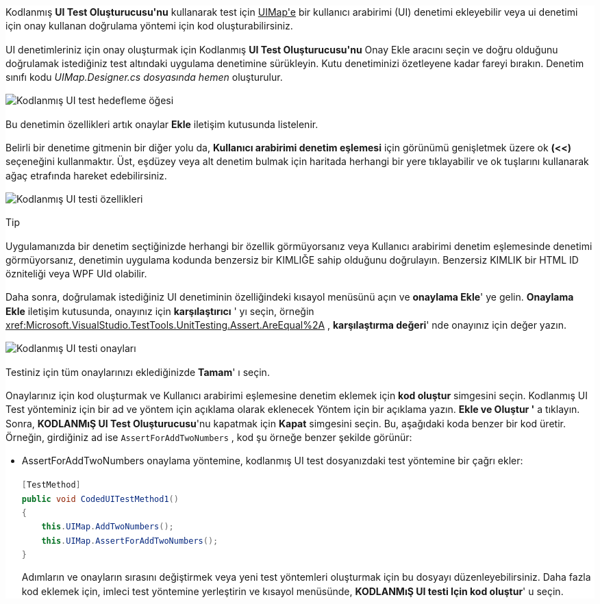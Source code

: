 Kodlanmış **UI Test Oluşturucusu'nu** kullanarak test için [UIMap'e](/previous-versions/dd580454(v=vs.140)) bir kullanıcı arabirimi (UI) denetimi ekleyebilir veya ui denetimi için onay kullanan doğrulama yöntemi için kod oluşturabilirsiniz.

UI denetimleriniz için onay oluşturmak  için Kodlanmış **UI Test Oluşturucusu'nu** Onay Ekle aracını seçin ve doğru olduğunu doğrulamak istediğiniz test altındaki uygulama denetimine sürükleyin. Kutu denetiminizi özetleyene kadar fareyi bırakın. Denetim sınıfı kodu *UIMap.Designer.cs dosyasında hemen* oluşturulur.

![Kodlanmış UI test hedefleme öğesi](../test/media/codedui_1.png)

Bu denetimin özellikleri artık onaylar **Ekle** iletişim kutusunda listelenir.

Belirli bir denetime gitmenin bir diğer yolu da, **Kullanıcı arabirimi denetim eşlemesi** için görünümü genişletmek üzere ok **(<<)** seçeneğini kullanmaktır. Üst, eşdüzey veya alt denetim bulmak için haritada herhangi bir yere tıklayabilir ve ok tuşlarını kullanarak ağaç etrafında hareket edebilirsiniz.

![Kodlanmış UI testi özellikleri](../test/media/codedui_2.png)

> [!TIP]
> Uygulamanızda bir denetim seçtiğinizde herhangi bir özellik görmüyorsanız veya Kullanıcı arabirimi denetim eşlemesinde denetimi görmüyorsanız, denetimin uygulama kodunda benzersiz bir KIMLIĞE sahip olduğunu doğrulayın. Benzersiz KIMLIK bir HTML ID özniteliği veya WPF UId olabilir.

Daha sonra, doğrulamak istediğiniz UI denetiminin özelliğindeki kısayol menüsünü açın ve **onaylama Ekle**' ye gelin. **Onaylama Ekle** iletişim kutusunda, onayınız için **karşılaştırıcı** ' yı seçin, örneğin <xref:Microsoft.VisualStudio.TestTools.UnitTesting.Assert.AreEqual%2A> , **karşılaştırma değeri**' nde onayınız için değer yazın.

![Kodlanmış UI testi onayları](../test/media/codedui_3.png)

Testiniz için tüm onaylarınızı eklediğinizde **Tamam**' ı seçin.

Onaylarınız için kod oluşturmak ve Kullanıcı arabirimi eşlemesine denetim eklemek için **kod oluştur** simgesini seçin. Kodlanmış UI Test yönteminiz için bir ad ve yöntem için açıklama olarak eklenecek Yöntem için bir açıklama yazın. **Ekle ve Oluştur '** a tıklayın. Sonra, **KODLANMıŞ UI Test Oluşturucusu**'nu kapatmak için **Kapat** simgesini seçin. Bu, aşağıdaki koda benzer bir kod üretir. Örneğin, girdiğiniz ad ise `AssertForAddTwoNumbers` , kod şu örneğe benzer şekilde görünür:

- AssertForAddTwoNumbers onaylama yöntemine, kodlanmış UI test dosyanızdaki test yöntemine bir çağrı ekler:

    ```csharp
    [TestMethod]
    public void CodedUITestMethod1()
    {
        this.UIMap.AddTwoNumbers();
        this.UIMap.AssertForAddTwoNumbers();
    }
    ```

     Adımların ve onayların sırasını değiştirmek veya yeni test yöntemleri oluşturmak için bu dosyayı düzenleyebilirsiniz. Daha fazla kod eklemek için, imleci test yöntemine yerleştirin ve kısayol menüsünde, **KODLANMıŞ UI testi Için kod oluştur**' u seçin.
